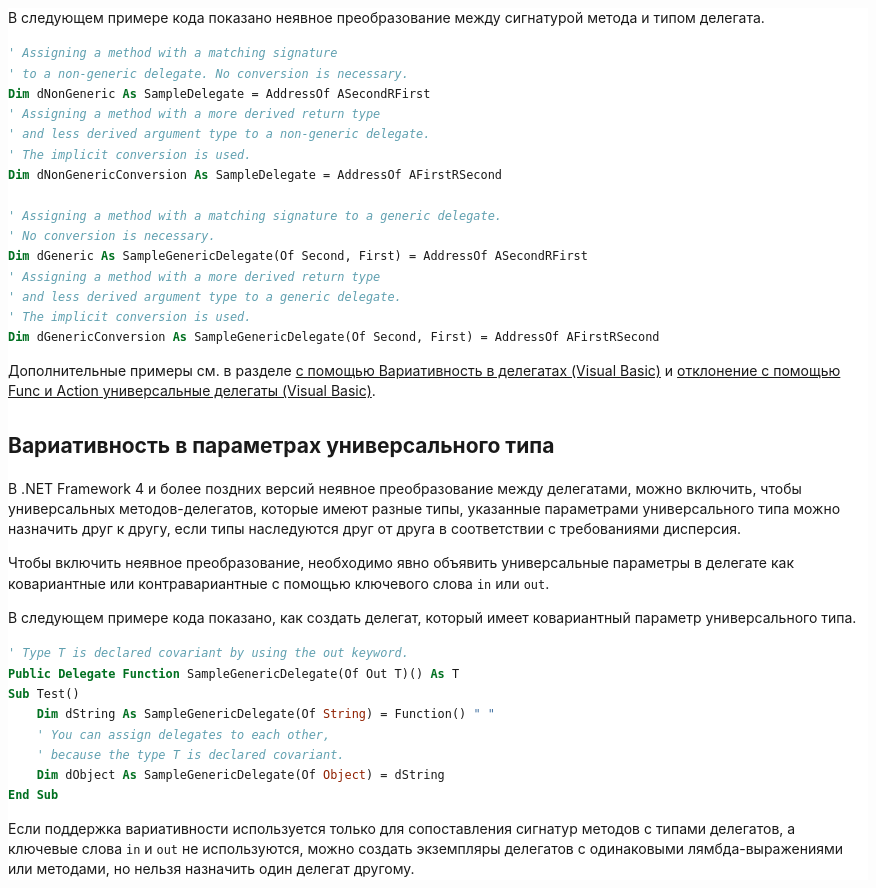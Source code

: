 ```vb  
```  
  
 В следующем примере кода показано неявное преобразование между сигнатурой метода и типом делегата.  
  
```vb  
' Assigning a method with a matching signature   
' to a non-generic delegate. No conversion is necessary.  
Dim dNonGeneric As SampleDelegate = AddressOf ASecondRFirst  
' Assigning a method with a more derived return type   
' and less derived argument type to a non-generic delegate.  
' The implicit conversion is used.  
Dim dNonGenericConversion As SampleDelegate = AddressOf AFirstRSecond  
  
' Assigning a method with a matching signature to a generic delegate.  
' No conversion is necessary.  
Dim dGeneric As SampleGenericDelegate(Of Second, First) = AddressOf ASecondRFirst  
' Assigning a method with a more derived return type   
' and less derived argument type to a generic delegate.  
' The implicit conversion is used.  
Dim dGenericConversion As SampleGenericDelegate(Of Second, First) = AddressOf AFirstRSecond  
```  
  
 Дополнительные примеры см. в разделе [с помощью Вариативность в делегатах (Visual Basic)](../../../../visual-basic/programming-guide/concepts/covariance-contravariance/using-variance-in-delegates.md) и [отклонение с помощью Func и Action универсальные делегаты (Visual Basic)](../../../../visual-basic/programming-guide/concepts/covariance-contravariance/using-variance-for-func-and-action-generic-delegates.md).  
  
## <a name="variance-in-generic-type-parameters"></a>Вариативность в параметрах универсального типа  
 В .NET Framework 4 и более поздних версий неявное преобразование между делегатами, можно включить, чтобы универсальных методов-делегатов, которые имеют разные типы, указанные параметрами универсального типа можно назначить друг к другу, если типы наследуются друг от друга в соответствии с требованиями дисперсия.  
  
 Чтобы включить неявное преобразование, необходимо явно объявить универсальные параметры в делегате как ковариантные или контравариантные с помощью ключевого слова `in` или `out`.  
  
 В следующем примере кода показано, как создать делегат, который имеет ковариантный параметр универсального типа.  
  
```vb  
' Type T is declared covariant by using the out keyword.  
Public Delegate Function SampleGenericDelegate(Of Out T)() As T  
Sub Test()  
    Dim dString As SampleGenericDelegate(Of String) = Function() " "  
    ' You can assign delegates to each other,  
    ' because the type T is declared covariant.  
    Dim dObject As SampleGenericDelegate(Of Object) = dString  
End Sub  
```  
  
 Если поддержка вариативности используется только для сопоставления сигнатур методов с типами делегатов, а ключевые слова `in` и `out` не используются, можно создать экземпляры делегатов с одинаковыми лямбда-выражениями или методами, но нельзя назначить один делегат другому.  
  